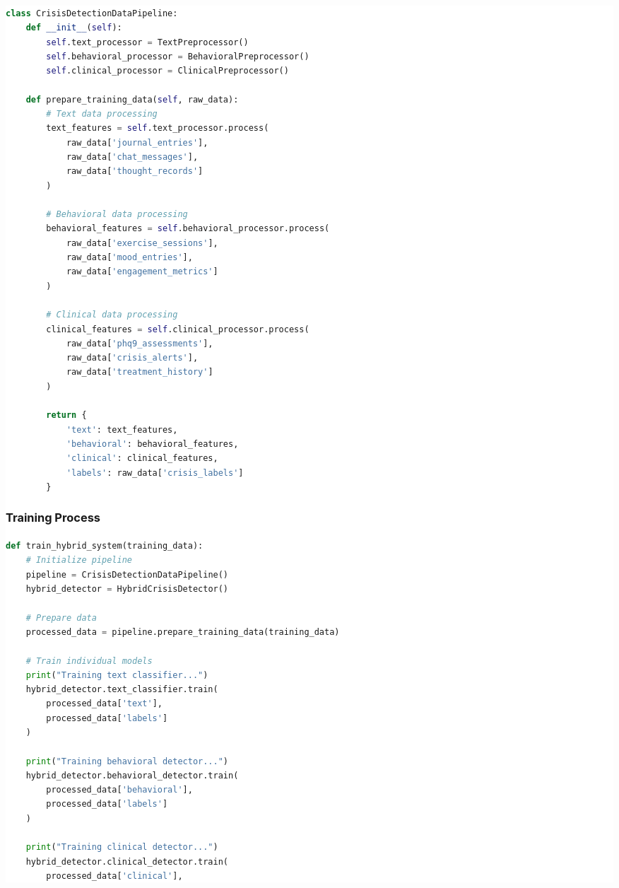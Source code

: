 ```python
class CrisisDetectionDataPipeline:
    def __init__(self):
        self.text_processor = TextPreprocessor()
        self.behavioral_processor = BehavioralPreprocessor()
        self.clinical_processor = ClinicalPreprocessor()
    
    def prepare_training_data(self, raw_data):
        # Text data processing
        text_features = self.text_processor.process(
            raw_data['journal_entries'],
            raw_data['chat_messages'],
            raw_data['thought_records']
        )
        
        # Behavioral data processing
        behavioral_features = self.behavioral_processor.process(
            raw_data['exercise_sessions'],
            raw_data['mood_entries'],
            raw_data['engagement_metrics']
        )
        
        # Clinical data processing
        clinical_features = self.clinical_processor.process(
            raw_data['phq9_assessments'],
            raw_data['crisis_alerts'],
            raw_data['treatment_history']
        )
        
        return {
            'text': text_features,
            'behavioral': behavioral_features,
            'clinical': clinical_features,
            'labels': raw_data['crisis_labels']
        }
```

### Training Process

```python
def train_hybrid_system(training_data):
    # Initialize pipeline
    pipeline = CrisisDetectionDataPipeline()
    hybrid_detector = HybridCrisisDetector()
    
    # Prepare data
    processed_data = pipeline.prepare_training_data(training_data)
    
    # Train individual models
    print("Training text classifier...")
    hybrid_detector.text_classifier.train(
        processed_data['text'], 
        processed_data['labels']
    )
    
    print("Training behavioral detector...")
    hybrid_detector.behavioral_detector.train(
        processed_data['behavioral'], 
        processed_data['labels']
    )
    
    print("Training clinical detector...")
    hybrid_detector.clinical_detector.train(
        processed_data['clinical'], 
```